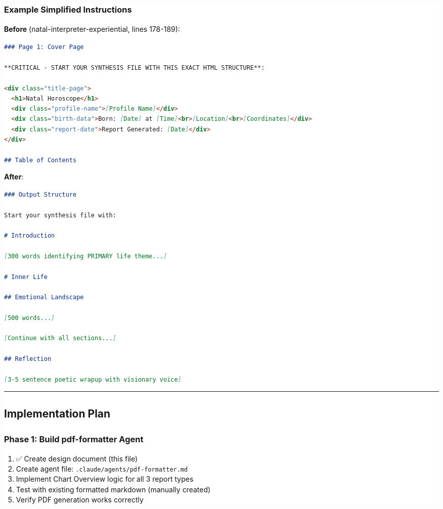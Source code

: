 ### Example Simplified Instructions

**Before** (natal-interpreter-experiential, lines 178-189):
```markdown
### Page 1: Cover Page

**CRITICAL - START YOUR SYNTHESIS FILE WITH THIS EXACT HTML STRUCTURE**:

<div class="title-page">
  <h1>Natal Horoscope</h1>
  <div class="profile-name">[Profile Name]</div>
  <div class="birth-data">Born: [Date] at [Time]<br>[Location]<br>[Coordinates]</div>
  <div class="report-date">Report Generated: [Date]</div>
</div>

## Table of Contents
```

**After**:
```markdown
### Output Structure

Start your synthesis file with:

# Introduction

[300 words identifying PRIMARY life theme...]

# Inner Life

## Emotional Landscape

[500 words...]

[Continue with all sections...]

## Reflection

[3-5 sentence poetic wrapup with visionary voice]
```

---

## Implementation Plan

### Phase 1: Build pdf-formatter Agent

1. ✅ Create design document (this file)
2. Create agent file: `.claude/agents/pdf-formatter.md`
3. Implement Chart Overview logic for all 3 report types
4. Test with existing formatted markdown (manually created)
5. Verify PDF generation works correctly
